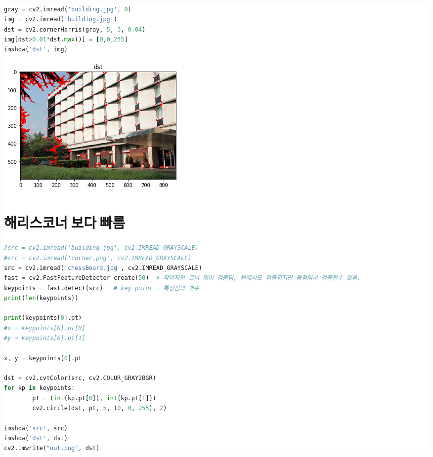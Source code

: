 
```python
gray = cv2.imread('building.jpg', 0)
img = cv2.imread('building.jpg')
dst = cv2.cornerHarris(gray, 5, 3, 0.04)
img[dst>0.01*dst.max()] = [0,0,255]
imshow('dst', img)
```


![png](images/output_11_0.png)


# 해리스코너 보다 빠름


```python
#src = cv2.imread('building.jpg', cv2.IMREAD_GRAYSCALE)
#src = cv2.imread('corner.png', cv2.IMREAD_GRAYSCALE)
src = cv2.imread('chessBoard.jpg', cv2.IMREAD_GRAYSCALE)
fast = cv2.FastFeatureDetector_create(50)  # 작아지면 코너 많이 검출딤, 원에서도 검출되지만 중첨되서 검출될수 있음.
keypoints = fast.detect(src)   # key point = 특징점의 개수
print(len(keypoints))

print(keypoints[0].pt)
#x = keypoints[0].pt[0]
#y = keypoints[0].pt[1]

x, y = keypoints[0].pt

dst = cv2.cvtColor(src, cv2.COLOR_GRAY2BGR)
for kp in keypoints:
        pt = (int(kp.pt[0]), int(kp.pt[1]))
        cv2.circle(dst, pt, 5, (0, 0, 255), 2)

imshow('src', src)
imshow('dst', dst)
cv2.imwrite("out.png", dst)
```
